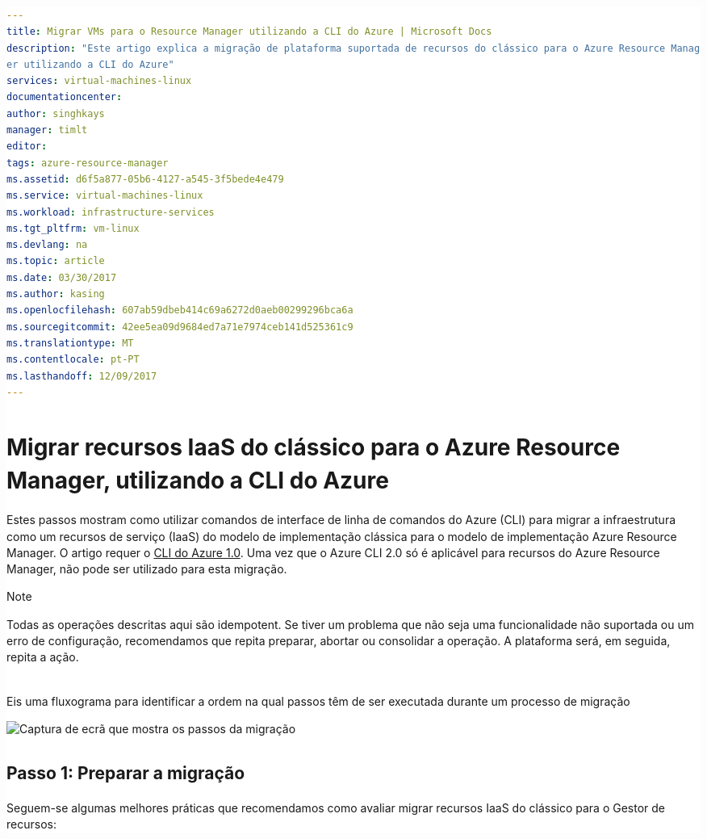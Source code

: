```yaml
---
title: Migrar VMs para o Resource Manager utilizando a CLI do Azure | Microsoft Docs
description: "Este artigo explica a migração de plataforma suportada de recursos do clássico para o Azure Resource Manager utilizando a CLI do Azure"
services: virtual-machines-linux
documentationcenter: 
author: singhkays
manager: timlt
editor: 
tags: azure-resource-manager
ms.assetid: d6f5a877-05b6-4127-a545-3f5bede4e479
ms.service: virtual-machines-linux
ms.workload: infrastructure-services
ms.tgt_pltfrm: vm-linux
ms.devlang: na
ms.topic: article
ms.date: 03/30/2017
ms.author: kasing
ms.openlocfilehash: 607ab59dbeb414c69a6272d0aeb00299296bca6a
ms.sourcegitcommit: 42ee5ea09d9684ed7a71e7974ceb141d525361c9
ms.translationtype: MT
ms.contentlocale: pt-PT
ms.lasthandoff: 12/09/2017
---
```

# <a name="migrate-iaas-resources-from-classic-to-azure-resource-manager-by-using-azure-cli"></a>Migrar recursos IaaS do clássico para o Azure Resource Manager, utilizando a CLI do Azure
Estes passos mostram como utilizar comandos de interface de linha de comandos do Azure (CLI) para migrar a infraestrutura como um recursos de serviço (IaaS) do modelo de implementação clássica para o modelo de implementação Azure Resource Manager. O artigo requer o [CLI do Azure 1.0](../../cli-install-nodejs.md). Uma vez que o Azure CLI 2.0 só é aplicável para recursos do Azure Resource Manager, não pode ser utilizado para esta migração.

> [!NOTE]
> Todas as operações descritas aqui são idempotent. Se tiver um problema que não seja uma funcionalidade não suportada ou um erro de configuração, recomendamos que repita preparar, abortar ou consolidar a operação. A plataforma será, em seguida, repita a ação.
> 
> 

<br>
Eis uma fluxograma para identificar a ordem na qual passos têm de ser executada durante um processo de migração

![Captura de ecrã que mostra os passos da migração](../windows/media/migration-classic-resource-manager/migration-flow.png)

## <a name="step-1-prepare-for-migration"></a>Passo 1: Preparar a migração
Seguem-se algumas melhores práticas que recomendamos como avaliar migrar recursos IaaS do clássico para o Gestor de recursos:

